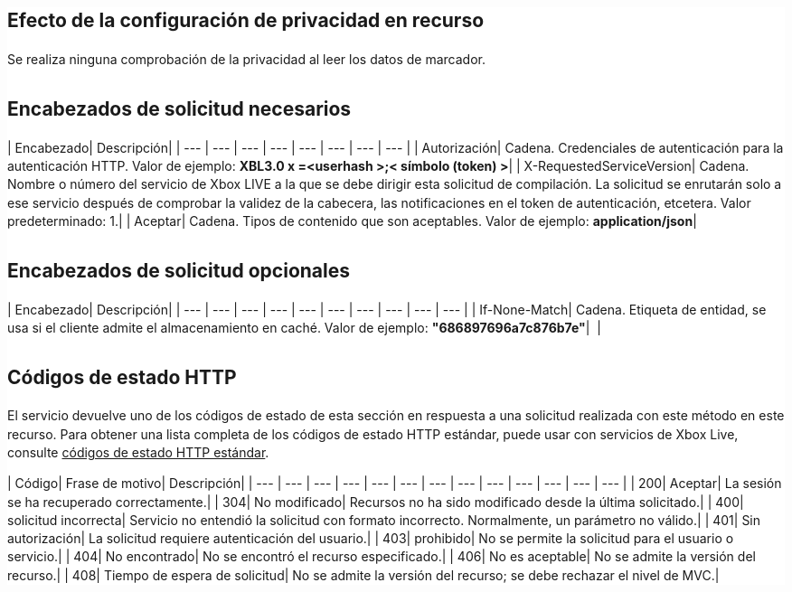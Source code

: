   
<a id="ID4EDE"></a>

 
## <a name="effect-of-privacy-settings-on-resource"></a>Efecto de la configuración de privacidad en recurso
 
Se realiza ninguna comprobación de la privacidad al leer los datos de marcador.
  
<a id="ID4EME"></a>

 
## <a name="required-request-headers"></a>Encabezados de solicitud necesarios
 
| Encabezado| Descripción| 
| --- | --- | --- | --- | --- | --- | --- | --- | 
| Autorización| Cadena. Credenciales de autenticación para la autenticación HTTP. Valor de ejemplo: <b>XBL3.0 x =&lt;userhash >;&lt; símbolo (token) ></b>| 
| X-RequestedServiceVersion| Cadena. Nombre o número del servicio de Xbox LIVE a la que se debe dirigir esta solicitud de compilación. La solicitud se enrutarán solo a ese servicio después de comprobar la validez de la cabecera, las notificaciones en el token de autenticación, etcetera. Valor predeterminado: 1.| 
| Aceptar| Cadena. Tipos de contenido que son aceptables. Valor de ejemplo: <b>application/json</b>| 
  
<a id="ID4E1F"></a>

 
## <a name="optional-request-headers"></a>Encabezados de solicitud opcionales
 
| Encabezado| Descripción| 
| --- | --- | --- | --- | --- | --- | --- | --- | --- | --- | 
| If-None-Match| Cadena. Etiqueta de entidad, se usa si el cliente admite el almacenamiento en caché. Valor de ejemplo: <b>"686897696a7c876b7e"</b>|  | 
  
<a id="ID4E1G"></a>

 
## <a name="http-status-codes"></a>Códigos de estado HTTP
 
El servicio devuelve uno de los códigos de estado de esta sección en respuesta a una solicitud realizada con este método en este recurso. Para obtener una lista completa de los códigos de estado HTTP estándar, puede usar con servicios de Xbox Live, consulte [códigos de estado HTTP estándar](../../additional/httpstatuscodes.md).
 
| Código| Frase de motivo| Descripción| 
| --- | --- | --- | --- | --- | --- | --- | --- | --- | --- | --- | --- | --- | 
| 200| Aceptar| La sesión se ha recuperado correctamente.| 
| 304| No modificado| Recursos no ha sido modificado desde la última solicitado.| 
| 400| solicitud incorrecta| Servicio no entendió la solicitud con formato incorrecto. Normalmente, un parámetro no válido.| 
| 401| Sin autorización| La solicitud requiere autenticación del usuario.| 
| 403| prohibido| No se permite la solicitud para el usuario o servicio.| 
| 404| No encontrado| No se encontró el recurso especificado.| 
| 406| No es aceptable| No se admite la versión del recurso.| 
| 408| Tiempo de espera de solicitud| No se admite la versión del recurso; se debe rechazar el nivel de MVC.| 
  